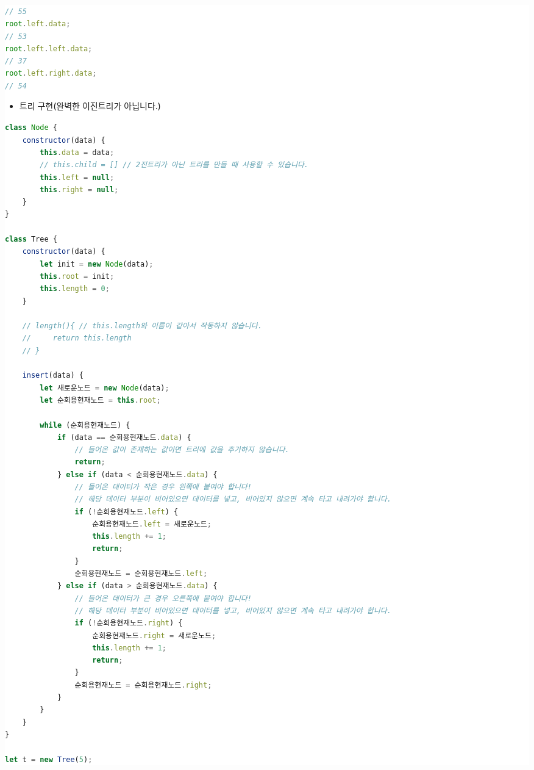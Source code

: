 ```js
// 55
root.left.data;
// 53
root.left.left.data;
// 37
root.left.right.data;
// 54
```

-   트리 구현(완벽한 이진트리가 아닙니다.)

```js
class Node {
    constructor(data) {
        this.data = data;
        // this.child = [] // 2진트리가 아닌 트리를 만들 때 사용할 수 있습니다.
        this.left = null;
        this.right = null;
    }
}

class Tree {
    constructor(data) {
        let init = new Node(data);
        this.root = init;
        this.length = 0;
    }

    // length(){ // this.length와 이름이 같아서 작동하지 않습니다.
    //     return this.length
    // }

    insert(data) {
        let 새로운노드 = new Node(data);
        let 순회용현재노드 = this.root;

        while (순회용현재노드) {
            if (data == 순회용현재노드.data) {
                // 들어온 값이 존재하는 값이면 트리에 값을 추가하지 않습니다.
                return;
            } else if (data < 순회용현재노드.data) {
                // 들어온 데이터가 작은 경우 왼쪽에 붙여야 합니다!
                // 해당 데이터 부분이 비어있으면 데이터를 넣고, 비어있지 않으면 계속 타고 내려가야 합니다.
                if (!순회용현재노드.left) {
                    순회용현재노드.left = 새로운노드;
                    this.length += 1;
                    return;
                }
                순회용현재노드 = 순회용현재노드.left;
            } else if (data > 순회용현재노드.data) {
                // 들어온 데이터가 큰 경우 오른쪽에 붙여야 합니다!
                // 해당 데이터 부분이 비어있으면 데이터를 넣고, 비어있지 않으면 계속 타고 내려가야 합니다.
                if (!순회용현재노드.right) {
                    순회용현재노드.right = 새로운노드;
                    this.length += 1;
                    return;
                }
                순회용현재노드 = 순회용현재노드.right;
            }
        }
    }
}

let t = new Tree(5);
```